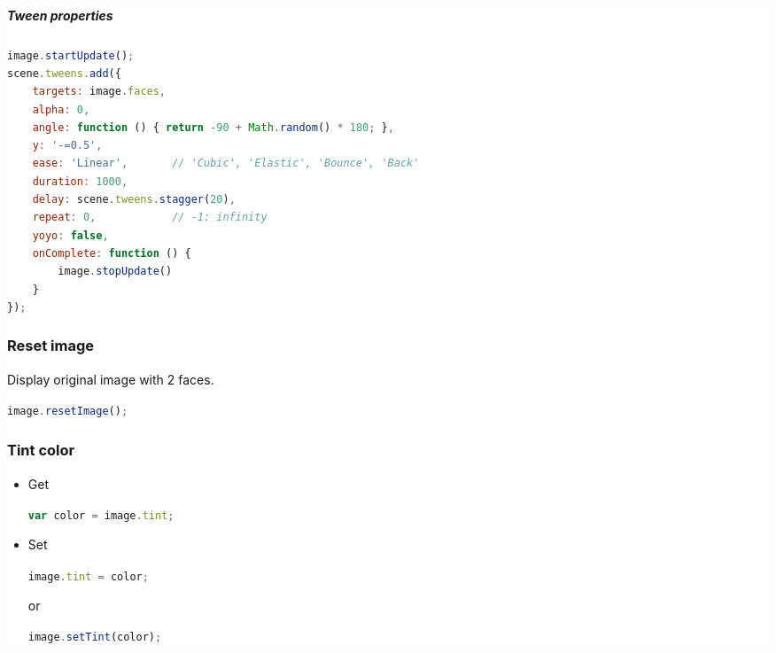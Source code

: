 ##### Tween properties

```javascript
image.startUpdate();
scene.tweens.add({
    targets: image.faces,
    alpha: 0,
    angle: function () { return -90 + Math.random() * 180; },
    y: '-=0.5',
    ease: 'Linear',       // 'Cubic', 'Elastic', 'Bounce', 'Back'
    duration: 1000,
    delay: scene.tweens.stagger(20),
    repeat: 0,            // -1: infinity
    yoyo: false,
    onComplete: function () {
        image.stopUpdate()
    }
});
```

### Reset image

Display original image with 2 faces.

```javascript
image.resetImage();
```

### Tint color

- Get
   ```javascript
   var color = image.tint;
   ```
- Set
    ```javascript
    image.tint = color;
    ```
    or
    ```javascript
    image.setTint(color);
    ```